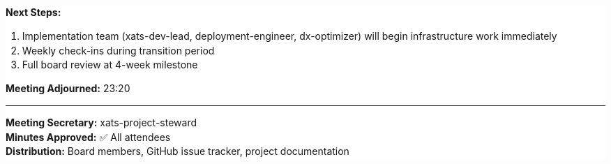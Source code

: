 **Next Steps:** 
1. Implementation team (xats-dev-lead, deployment-engineer, dx-optimizer) will begin infrastructure work immediately
2. Weekly check-ins during transition period
3. Full board review at 4-week milestone

**Meeting Adjourned:** 23:20

---

**Meeting Secretary:** xats-project-steward  
**Minutes Approved:** ✅ All attendees  
**Distribution:** Board members, GitHub issue tracker, project documentation